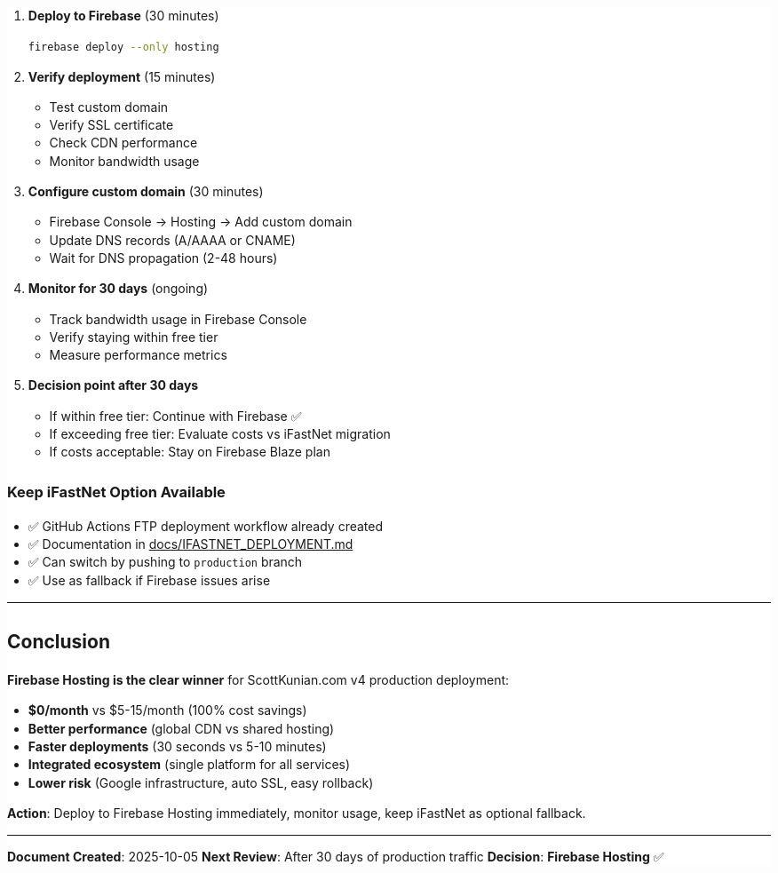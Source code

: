 1. **Deploy to Firebase** (30 minutes)
   ```bash
   firebase deploy --only hosting
   ```

2. **Verify deployment** (15 minutes)
   - Test custom domain
   - Verify SSL certificate
   - Check CDN performance
   - Monitor bandwidth usage

3. **Configure custom domain** (30 minutes)
   - Firebase Console → Hosting → Add custom domain
   - Update DNS records (A/AAAA or CNAME)
   - Wait for DNS propagation (2-48 hours)

4. **Monitor for 30 days** (ongoing)
   - Track bandwidth usage in Firebase Console
   - Verify staying within free tier
   - Measure performance metrics

5. **Decision point after 30 days**
   - If within free tier: Continue with Firebase ✅
   - If exceeding free tier: Evaluate costs vs iFastNet migration
   - If costs acceptable: Stay on Firebase Blaze plan

### Keep iFastNet Option Available

- ✅ GitHub Actions FTP deployment workflow already created
- ✅ Documentation in [docs/IFASTNET_DEPLOYMENT.md](IFASTNET_DEPLOYMENT.md)
- ✅ Can switch by pushing to `production` branch
- ✅ Use as fallback if Firebase issues arise

---

## Conclusion

**Firebase Hosting is the clear winner** for ScottKunian.com v4 production deployment:

- **$0/month** vs $5-15/month (100% cost savings)
- **Better performance** (global CDN vs shared hosting)
- **Faster deployments** (30 seconds vs 5-10 minutes)
- **Integrated ecosystem** (single platform for all services)
- **Lower risk** (Google infrastructure, auto SSL, easy rollback)

**Action**: Deploy to Firebase Hosting immediately, monitor usage, keep iFastNet as optional fallback.

---

**Document Created**: 2025-10-05
**Next Review**: After 30 days of production traffic
**Decision**: **Firebase Hosting** ✅
